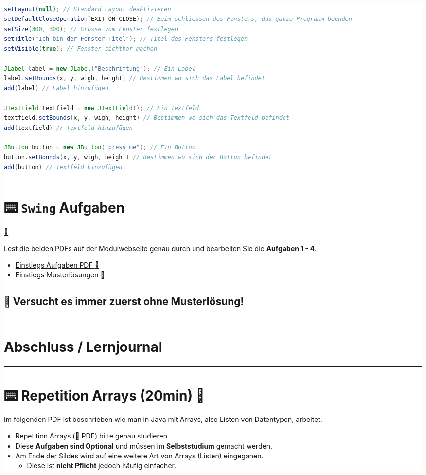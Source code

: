 ```java
setLayout(null); // Standard Layout deaktivieren
setDefaultCloseOperation(EXIT_ON_CLOSE); // Beim schliessen des Fensters, das ganze Programm beenden
setSize(300, 300); // Grösse vom Fenster festlegen
setTitle("Ich bin der Fenster Titel"); // Titel des Fensters festlegen
setVisible(true); // Fenster sichtbar machen

JLabel label = new JLabel("Beschriftung"); // Ein Label
label.setBounds(x, y, wigh, height) // Bestimmen wo sich das Label befindet
add(label) // Label hinzufügen

JTextField textfield = new JTextField(); // Ein Textfeld
textfield.setBounds(x, y, wigh, height) // Bestimmen wo sich das Textfeld befindet
add(textfield) // Textfeld hinzufügen

JButton button = new JButton("press me"); // Ein Button
button.setBounds(x, y, wigh, height) // Bestimmen wo sich der Button befindet
add(button) // Textfeld hinzufügen
```

---

# :keyboard: `Swing` Aufgaben

[:link:](http://localhost:3000/bbzbl-modul-404/docs/category/aufgaben-swing)

Lest die beiden PDFs auf der [Modulwebseite](https://sites.google.com/bbzbl-it.ch/modul404-lh/themen/ui/swing) genau durch und bearbeiten Sie die **Aufgaben 1 - 4**.

- [Einstiegs Aufgaben PDF :book:](https://drive.google.com/file/d/1272v3tDlreVjaaSSdyaAF4uIt0PRgCsK/view)
- [Einstiegs Musterlösungen :book:](https://drive.google.com/file/d/162-Nz5D3EC0jpsIXkb6Dz4a1K64gt8m5/view)

##  :superhero: Versucht es immer zuerst ohne Musterlösung!

---



# Abschluss / Lernjournal

---

# :keyboard: Repetition Arrays (20min) [:link:](https://codingluke.github.io/bbzbl-modul-404/docs/repetition/arrays)

Im folgenden PDF ist beschrieben wie man in Java mit Arrays, also Listen von Datentypen, arbeitet.

- [Repetition Arrays](https://codingluke.github.io/bbzbl-modul-404/docs/repetition/arrays) ([:book: PDF](https://drive.google.com/file/d/1Bt4NgySXrhMeorOTuSBs_6thNwXPRbNN/view)) bitte genau studieren
- Diese **Aufgaben sind Optional** und müssen im **Selbststudium** gemacht werden.
- Am Ende der Sildes wird auf eine weitere Art von Arrays (Listen) eingeganen. 
    - Diese ist **nicht Pflicht** jedoch häufig einfacher.
